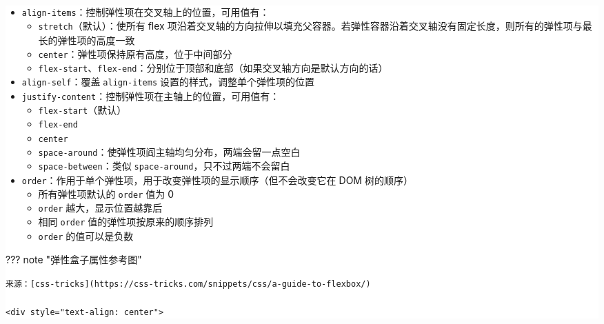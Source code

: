 - `align-items`：控制弹性项在交叉轴上的位置，可用值有：
    - `stretch`（默认）：使所有 flex 项沿着交叉轴的方向拉伸以填充父容器。若弹性容器沿着交叉轴没有固定长度，则所有的弹性项与最长的弹性项的高度一致
    - `center`：弹性项保持原有高度，位于中间部分
    - `flex-start`、`flex-end`：分别位于顶部和底部（如果交叉轴方向是默认方向的话）
- `align-self`：覆盖 `align-items` 设置的样式，调整单个弹性项的位置
- `justify-content`：控制弹性项在主轴上的位置，可用值有：
    - `flex-start`（默认）
    - `flex-end`
    - `center`
    - `space-around`：使弹性项阎主轴均匀分布，两端会留一点空白
    - `space-between`：类似 `space-around`，只不过两端不会留白
- `order`：作用于单个弹性项，用于改变弹性项的显示顺序（但不会改变它在 DOM 树的顺序）
    - 所有弹性项默认的 `order` 值为 0
    - `order` 越大，显示位置越靠后
    - 相同 `order` 值的弹性项按原来的顺序排列
    - `order` 的值可以是负数

??? note "弹性盒子属性参考图"

    来源：[css-tricks](https://css-tricks.com/snippets/css/a-guide-to-flexbox/)

    <div style="text-align: center">